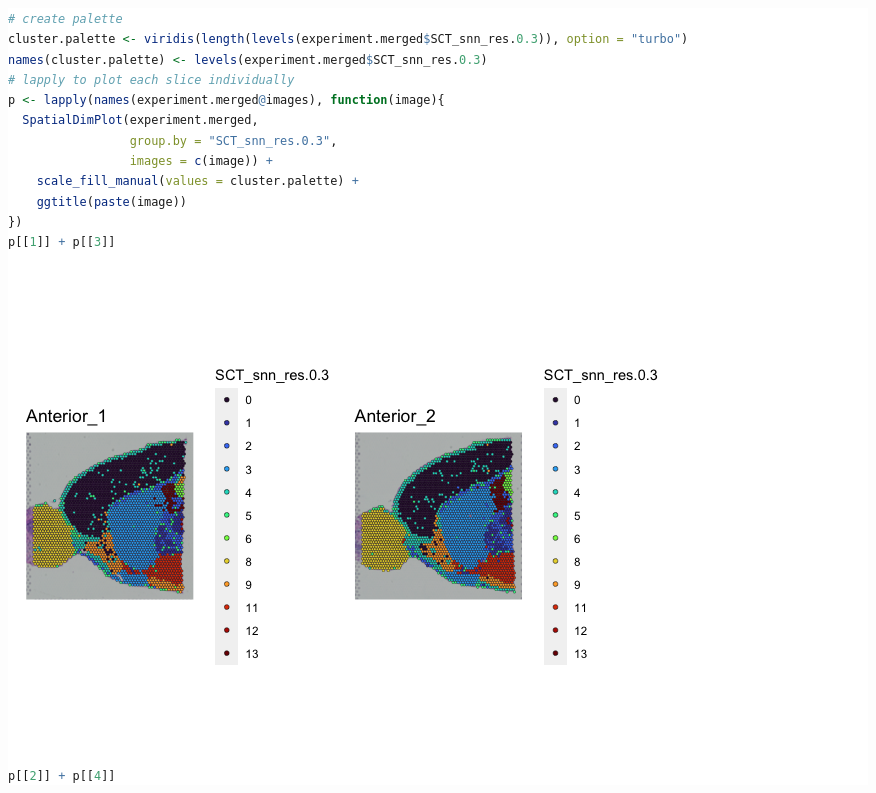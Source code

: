 ```r
# create palette
cluster.palette <- viridis(length(levels(experiment.merged$SCT_snn_res.0.3)), option = "turbo")
names(cluster.palette) <- levels(experiment.merged$SCT_snn_res.0.3)
# lapply to plot each slice individually
p <- lapply(names(experiment.merged@images), function(image){
  SpatialDimPlot(experiment.merged,
                 group.by = "SCT_snn_res.0.3",
                 images = c(image)) +
    scale_fill_manual(values = cluster.palette) +
    ggtitle(paste(image))
})
p[[1]] + p[[3]]
```

![](spatial_analysis_files/figure-html/cluster-6.png)

```r
p[[2]] + p[[4]]
```
